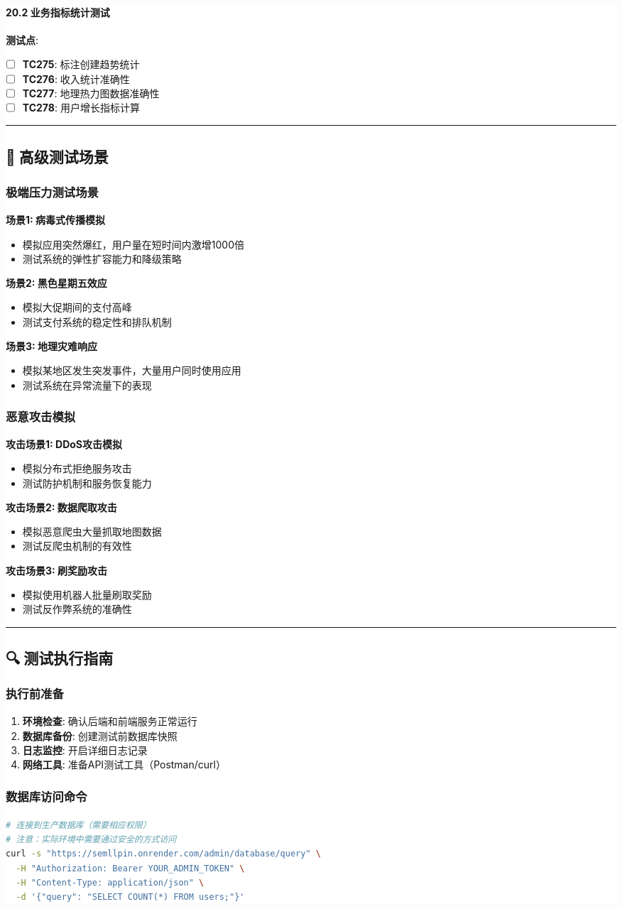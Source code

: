 #### 20.2 业务指标统计测试
**测试点**:
- [ ] **TC275**: 标注创建趋势统计
- [ ] **TC276**: 收入统计准确性
- [ ] **TC277**: 地理热力图数据准确性
- [ ] **TC278**: 用户增长指标计算

---

## 🎯 高级测试场景

### 极端压力测试场景
**场景1: 病毒式传播模拟**
- 模拟应用突然爆红，用户量在短时间内激增1000倍
- 测试系统的弹性扩容能力和降级策略

**场景2: 黑色星期五效应**
- 模拟大促期间的支付高峰
- 测试支付系统的稳定性和排队机制

**场景3: 地理灾难响应**
- 模拟某地区发生突发事件，大量用户同时使用应用
- 测试系统在异常流量下的表现

### 恶意攻击模拟
**攻击场景1: DDoS攻击模拟**
- 模拟分布式拒绝服务攻击
- 测试防护机制和服务恢复能力

**攻击场景2: 数据爬取攻击**
- 模拟恶意爬虫大量抓取地图数据
- 测试反爬虫机制的有效性

**攻击场景3: 刷奖励攻击**
- 模拟使用机器人批量刷取奖励
- 测试反作弊系统的准确性

---

## 🔍 测试执行指南

### 执行前准备
1. **环境检查**: 确认后端和前端服务正常运行
2. **数据库备份**: 创建测试前数据库快照
3. **日志监控**: 开启详细日志记录
4. **网络工具**: 准备API测试工具（Postman/curl）

### 数据库访问命令
```bash
# 连接到生产数据库（需要相应权限）
# 注意：实际环境中需要通过安全的方式访问
curl -s "https://semllpin.onrender.com/admin/database/query" \
  -H "Authorization: Bearer YOUR_ADMIN_TOKEN" \
  -H "Content-Type: application/json" \
  -d '{"query": "SELECT COUNT(*) FROM users;"}'
```
